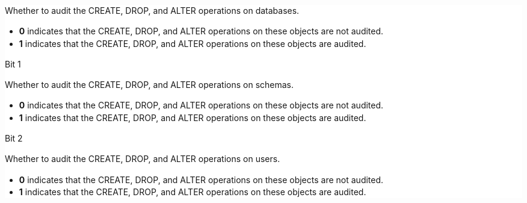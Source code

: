 <td class="cellrowborder" valign="top" width="34.64%" headers="mcps1.2.4.1.2 "><p id="en-us_topic_0283136929_en-us_topic_0237124747_en-us_topic_0059777487_en-us_topic_0058967566_p31526653"><a name="en-us_topic_0283136929_en-us_topic_0237124747_en-us_topic_0059777487_en-us_topic_0058967566_p31526653"></a><a name="en-us_topic_0283136929_en-us_topic_0237124747_en-us_topic_0059777487_en-us_topic_0058967566_p31526653"></a>Whether to audit the CREATE, DROP, and ALTER operations on databases.</p>
</td>
<td class="cellrowborder" valign="top" width="47.13%" headers="mcps1.2.4.1.3 "><a name="en-us_topic_0283136929_en-us_topic_0237124747_en-us_topic_0059777487_en-us_topic_0058967566_ul55286870"></a><a name="en-us_topic_0283136929_en-us_topic_0237124747_en-us_topic_0059777487_en-us_topic_0058967566_ul55286870"></a><ul id="en-us_topic_0283136929_en-us_topic_0237124747_en-us_topic_0059777487_en-us_topic_0058967566_ul55286870"><li><strong id="b49682038442"><a name="b49682038442"></a><a name="b49682038442"></a>0</strong> indicates that the CREATE, DROP, and ALTER operations on these objects are not audited.</li><li><strong id="b177504119413"><a name="b177504119413"></a><a name="b177504119413"></a>1</strong> indicates that the CREATE, DROP, and ALTER operations on these objects are audited.</li></ul>
</td>
</tr>
<tr id="en-us_topic_0283136929_en-us_topic_0237124747_en-us_topic_0059777487_en-us_topic_0058967566_row31699233"><td class="cellrowborder" valign="top" width="18.23%" headers="mcps1.2.4.1.1 "><p id="en-us_topic_0283136929_en-us_topic_0237124747_en-us_topic_0059777487_en-us_topic_0058967566_p17501110"><a name="en-us_topic_0283136929_en-us_topic_0237124747_en-us_topic_0059777487_en-us_topic_0058967566_p17501110"></a><a name="en-us_topic_0283136929_en-us_topic_0237124747_en-us_topic_0059777487_en-us_topic_0058967566_p17501110"></a>Bit 1</p>
</td>
<td class="cellrowborder" valign="top" width="34.64%" headers="mcps1.2.4.1.2 "><p id="en-us_topic_0283136929_en-us_topic_0237124747_en-us_topic_0059777487_en-us_topic_0058967566_p8303828"><a name="en-us_topic_0283136929_en-us_topic_0237124747_en-us_topic_0059777487_en-us_topic_0058967566_p8303828"></a><a name="en-us_topic_0283136929_en-us_topic_0237124747_en-us_topic_0059777487_en-us_topic_0058967566_p8303828"></a>Whether to audit the CREATE, DROP, and ALTER operations on schemas.</p>
</td>
<td class="cellrowborder" valign="top" width="47.13%" headers="mcps1.2.4.1.3 "><a name="en-us_topic_0283136929_en-us_topic_0237124747_en-us_topic_0059777487_en-us_topic_0058967566_ul30259591"></a><a name="en-us_topic_0283136929_en-us_topic_0237124747_en-us_topic_0059777487_en-us_topic_0058967566_ul30259591"></a><ul id="en-us_topic_0283136929_en-us_topic_0237124747_en-us_topic_0059777487_en-us_topic_0058967566_ul30259591"><li><strong id="b169324468417"><a name="b169324468417"></a><a name="b169324468417"></a>0</strong> indicates that the CREATE, DROP, and ALTER operations on these objects are not audited.</li><li><strong id="b1685705315420"><a name="b1685705315420"></a><a name="b1685705315420"></a>1</strong> indicates that the CREATE, DROP, and ALTER operations on these objects are audited.</li></ul>
</td>
</tr>
<tr id="en-us_topic_0283136929_en-us_topic_0237124747_en-us_topic_0059777487_en-us_topic_0058967566_row13692978"><td class="cellrowborder" valign="top" width="18.23%" headers="mcps1.2.4.1.1 "><p id="en-us_topic_0283136929_en-us_topic_0237124747_en-us_topic_0059777487_en-us_topic_0058967566_p35389452"><a name="en-us_topic_0283136929_en-us_topic_0237124747_en-us_topic_0059777487_en-us_topic_0058967566_p35389452"></a><a name="en-us_topic_0283136929_en-us_topic_0237124747_en-us_topic_0059777487_en-us_topic_0058967566_p35389452"></a>Bit 2</p>
</td>
<td class="cellrowborder" valign="top" width="34.64%" headers="mcps1.2.4.1.2 "><p id="en-us_topic_0283136929_en-us_topic_0237124747_en-us_topic_0059777487_en-us_topic_0058967566_p47973354"><a name="en-us_topic_0283136929_en-us_topic_0237124747_en-us_topic_0059777487_en-us_topic_0058967566_p47973354"></a><a name="en-us_topic_0283136929_en-us_topic_0237124747_en-us_topic_0059777487_en-us_topic_0058967566_p47973354"></a>Whether to audit the CREATE, DROP, and ALTER operations on users.</p>
</td>
<td class="cellrowborder" valign="top" width="47.13%" headers="mcps1.2.4.1.3 "><a name="en-us_topic_0283136929_en-us_topic_0237124747_en-us_topic_0059777487_en-us_topic_0058967566_ul54173819"></a><a name="en-us_topic_0283136929_en-us_topic_0237124747_en-us_topic_0059777487_en-us_topic_0058967566_ul54173819"></a><ul id="en-us_topic_0283136929_en-us_topic_0237124747_en-us_topic_0059777487_en-us_topic_0058967566_ul54173819"><li><strong id="b1925811317513"><a name="b1925811317513"></a><a name="b1925811317513"></a>0</strong> indicates that the CREATE, DROP, and ALTER operations on these objects are not audited.</li><li><strong id="b12905939513"><a name="b12905939513"></a><a name="b12905939513"></a>1</strong> indicates that the CREATE, DROP, and ALTER operations on these objects are audited.</li></ul>
</td>